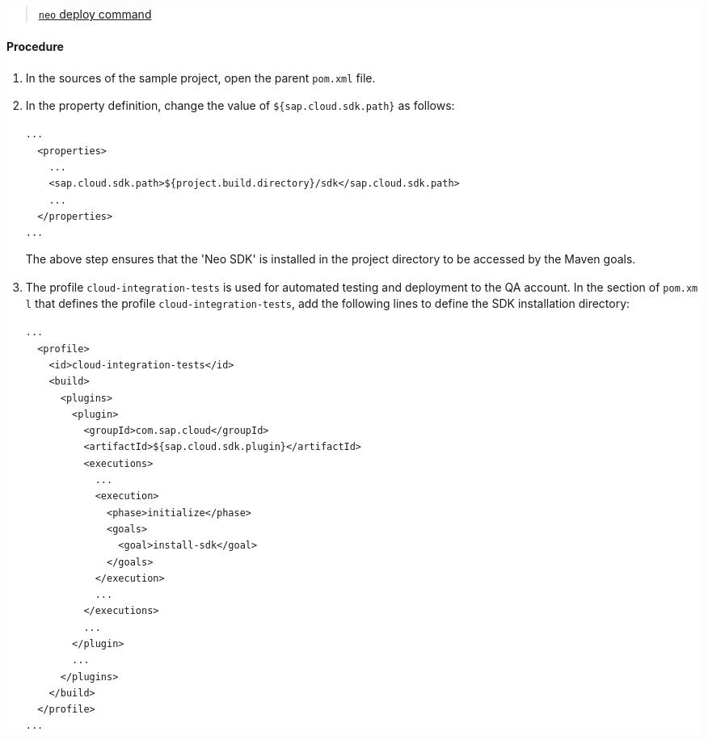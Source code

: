    > [`neo` deploy command](https://help.sap.com/viewer/65de2977205c403bbc107264b8eccf4b/Cloud/en-US/937db4fa204c456f9b7820f83bc87118.html)

#### Procedure

1. In the sources of the sample project, open the parent `pom.xml` file.

2. In the property definition, change the value of `${sap.cloud.sdk.path}` as follows:

    ```
    ...
      <properties>
        ...
        <sap.cloud.sdk.path>${project.build.directory}/sdk</sap.cloud.sdk.path>
        ...
      </properties>
    ...
    ```

    The above step ensures that the 'Neo SDK' is installed in the project directory to be accessed by the Maven goals.

3. The profile `cloud-integration-tests` is used for automated testing and deployment to the QA account. In the section of `pom.xml` that defines the profile `cloud-integration-tests`, add the following lines to define the SDK installation directory:

    ```
    ...
      <profile>
        <id>cloud-integration-tests</id>
        <build>
          <plugins>
            <plugin>
              <groupId>com.sap.cloud</groupId>
              <artifactId>${sap.cloud.sdk.plugin}</artifactId>
              <executions>
                ...
                <execution>
                  <phase>initialize</phase>
                  <goals>
                    <goal>install-sdk</goal>
                  </goals>
                </execution>
                ...
              </executions>
              ...
            </plugin>
            ...
          </plugins>
        </build>
      </profile>
    ...
    ```
